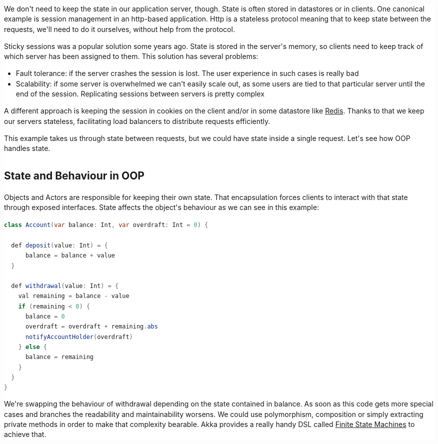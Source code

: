 We don't need to keep the state in our application server, though. State is often stored in datastores or in clients. One canonical example is session management in an http-based application. Http is a stateless protocol meaning that to keep state between the requests, we'll need to do it ourselves, without help from the protocol.

Sticky sessions was a popular solution some years ago. State is stored in the server's memory, so clients need to keep track of which server has been assigned to them. This solution has several problems:

* Fault tolerance: if the server crashes the session is lost. The user experience in such cases is really bad
* Scalability: if some server is overwhelmed we can't easily scale out, as some users are tied to that particular server until the end of the session. Replicating sessions between servers is pretty complex

A different approach is keeping the session in cookies on the client and/or in some datastore like [Redis](http://redis.io/). Thanks to that we keep our servers stateless, facilitating load balancers to distribute requests efficiently.

This example takes us through state between requests, but we could have state inside a single request. Let's see how OOP handles state.

## State and Behaviour in OOP  

Objects and Actors are responsible for keeping their own state. That encapsulation forces clients to interact with that state through exposed interfaces. State affects the object's behaviour as we can see in this example:

~~~java
class Account(var balance: Int, var overdraft: Int = 0) {

  def deposit(value: Int) = {
      balance = balance + value
  }

  def withdrawal(value: Int) = {
    val remaining = balance - value
    if (remaining < 0) {
      balance = 0
      overdraft = overdraft + remaining.abs
      notifyAccountHolder(overdraft)
    } else {
      balance = remaining
    }
  }
}
~~~

We're swapping the behaviour of withdrawal depending on the state contained in balance. As soon as this code gets more special cases and branches the readability and maintainability worsens. We could use polymorphism, composition or simply extracting private methods in order to make that complexity bearable. Akka provides a really handy DSL called [Finite State Machines](https://www.wikiwand.com/en/Finite-state_machine) to achieve that.
